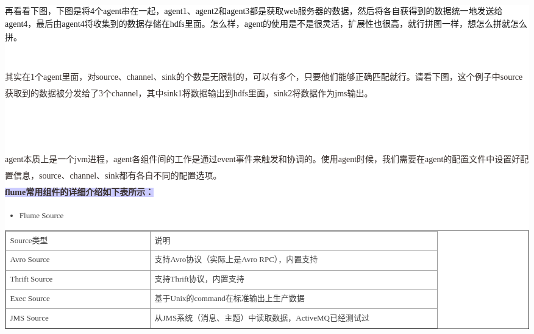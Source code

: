 <span style="font-family:Tahoma;">再看看下图，下图是将4个agent串在一起，agent1、agent2和agent3都是获取web服务器的数据，然后将各自获得到的数据统一地发送给agent4，最后由agent4将收集到的数据存储在hdfs里面。怎么样，agent的使用是不是很灵活，扩展性也很高，就行拼图一样，想怎么拼就怎么拼。</span></div>
<div style="color:rgb(54,46,43);font-family:Arial;font-size:14px;line-height:26px;text-align:center;">
<span style="font-family:Tahoma;"><img src="https://img-blog.csdn.net/20131210140639718?watermark/2/text/aHR0cDovL2Jsb2cuY3Nkbi5uZXQvemh1X3h1bg==/font/5a6L5L2T/fontsize/400/fill/I0JBQkFCMA==/dissolve/70/gravity/Center" alt="" style="border:none;"><br></span></div>
<div style="color:rgb(54,46,43);font-family:Arial;font-size:14px;line-height:26px;">
<span style="font-family:Tahoma;">其实在1个agent里面，对source、channel、sink的个数是无限制的，可以有多个，只要他们能够正确匹配就行。请看下图，这个例子中source获取到的数据被分发给了3个channel，其中sink1将数据输出到hdfs里面，sink2将数据作为jms输出。</span></div>
<div style="color:rgb(54,46,43);font-family:Arial;font-size:14px;line-height:26px;text-align:center;">
<span style="font-family:Tahoma;"><img src="https://img-blog.csdn.net/20131210141516031?watermark/2/text/aHR0cDovL2Jsb2cuY3Nkbi5uZXQvemh1X3h1bg==/font/5a6L5L2T/fontsize/400/fill/I0JBQkFCMA==/dissolve/70/gravity/Center" alt="" style="border:none;"><br></span></div>
<div style="color:rgb(54,46,43);font-family:Arial;font-size:14px;line-height:26px;">
<span style="font-family:Tahoma;"><br></span></div>
<div style="color:rgb(54,46,43);font-family:Arial;font-size:14px;line-height:26px;">
<span style="font-family:Tahoma;"><br></span></div>
<div style="color:rgb(54,46,43);font-family:Arial;font-size:14px;line-height:26px;">
<span style="font-family:Tahoma;">agent本质上是一个jvm进程，agent各组件间的工作是通过event事件来触发和协调的。使用agent时候，我们需要在agent的配置文件中设置好配置信息，source、channel、sink都有各自不同的配置选项。<br></span></div>
<div style="color:rgb(54,46,43);font-family:Arial;font-size:14px;line-height:26px;">
<span style="font-family:Tahoma;background-color:rgb(204,204,255);"><strong>flume常用组件的详细介绍如下表所示：</strong></span></div>
<div style="color:rgb(54,46,43);font-family:Arial;font-size:14px;line-height:26px;">
<ul style="font-size:14px;line-height:21px;color:rgb(64,64,64);font-family:Ubuntu;"><li style="background-color:inherit;font-family:inherit;font-size:13px;font-style:inherit;">
Flume Source</li></ul><table border="1" cellpadding="2" cellspacing="0" width="100%" style="font-size:14px;border-collapse:collapse;color:rgb(64,64,64);font-family:Ubuntu;"><tbody style="background-color:inherit;font-family:inherit;font-size:13px;font-style:inherit;"><tr style="background-color:inherit;font-family:inherit;font-style:inherit;"><td valign="top" style="border:1px solid rgb(153,153,153);min-height:25px;min-width:25px;background-color:inherit;font-family:inherit;font-style:inherit;width:223px;">
Source类型</td>
<td valign="top" style="border:1px solid rgb(153,153,153);min-height:25px;min-width:25px;background-color:inherit;font-family:inherit;font-style:inherit;width:457px;">
说明</td>
</tr><tr style="background-color:inherit;font-family:inherit;font-style:inherit;"><td valign="top" style="border:1px solid rgb(153,153,153);min-height:25px;min-width:25px;background-color:inherit;font-family:inherit;font-style:inherit;width:223px;">
Avro Source</td>
<td valign="top" style="border:1px solid rgb(153,153,153);min-height:25px;min-width:25px;background-color:inherit;font-family:inherit;font-style:inherit;width:457px;">
支持Avro协议（实际上是Avro RPC），内置支持</td>
</tr><tr style="background-color:inherit;font-family:inherit;font-style:inherit;"><td valign="top" style="border:1px solid rgb(153,153,153);min-height:25px;min-width:25px;background-color:inherit;font-family:inherit;font-style:inherit;width:223px;">
Thrift Source</td>
<td valign="top" style="border:1px solid rgb(153,153,153);min-height:25px;min-width:25px;background-color:inherit;font-family:inherit;font-style:inherit;width:457px;">
支持Thrift协议，内置支持</td>
</tr><tr style="background-color:inherit;font-family:inherit;font-style:inherit;"><td valign="top" style="border:1px solid rgb(153,153,153);min-height:25px;min-width:25px;background-color:inherit;font-family:inherit;font-style:inherit;width:223px;">
Exec Source</td>
<td valign="top" style="border:1px solid rgb(153,153,153);min-height:25px;min-width:25px;background-color:inherit;font-family:inherit;font-style:inherit;width:457px;">
基于Unix的command在标准输出上生产数据</td>
</tr><tr style="background-color:inherit;font-family:inherit;font-style:inherit;"><td valign="top" style="border:1px solid rgb(153,153,153);min-height:25px;min-width:25px;background-color:inherit;font-family:inherit;font-style:inherit;width:223px;">
JMS Source</td>
<td valign="top" style="border:1px solid rgb(153,153,153);min-height:25px;min-width:25px;background-color:inherit;font-family:inherit;font-style:inherit;width:457px;">
从JMS系统（消息、主题）中读取数据，ActiveMQ已经测试过</td>